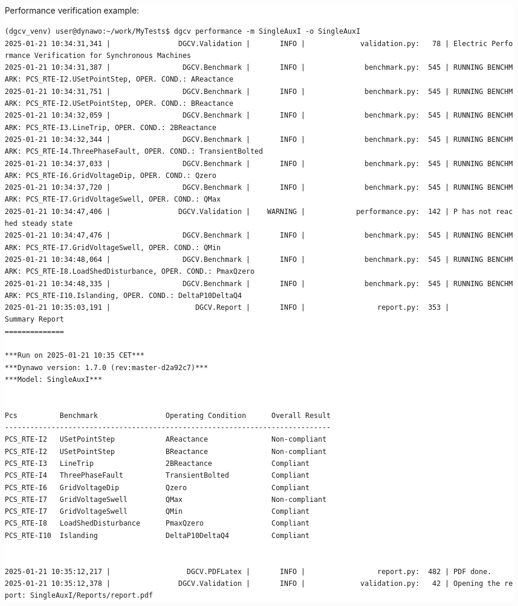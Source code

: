 Performance verification example:
```
(dgcv_venv) user@dynawo:~/work/MyTests$ dgcv performance -m SingleAuxI -o SingleAuxI
2025-01-21 10:34:31,341 |                DGCV.Validation |       INFO |             validation.py:   78 | Electric Performance Verification for Synchronous Machines
2025-01-21 10:34:31,387 |                 DGCV.Benchmark |       INFO |              benchmark.py:  545 | RUNNING BENCHMARK: PCS_RTE-I2.USetPointStep, OPER. COND.: AReactance
2025-01-21 10:34:31,751 |                 DGCV.Benchmark |       INFO |              benchmark.py:  545 | RUNNING BENCHMARK: PCS_RTE-I2.USetPointStep, OPER. COND.: BReactance
2025-01-21 10:34:32,059 |                 DGCV.Benchmark |       INFO |              benchmark.py:  545 | RUNNING BENCHMARK: PCS_RTE-I3.LineTrip, OPER. COND.: 2BReactance
2025-01-21 10:34:32,344 |                 DGCV.Benchmark |       INFO |              benchmark.py:  545 | RUNNING BENCHMARK: PCS_RTE-I4.ThreePhaseFault, OPER. COND.: TransientBolted
2025-01-21 10:34:37,033 |                 DGCV.Benchmark |       INFO |              benchmark.py:  545 | RUNNING BENCHMARK: PCS_RTE-I6.GridVoltageDip, OPER. COND.: Qzero
2025-01-21 10:34:37,720 |                 DGCV.Benchmark |       INFO |              benchmark.py:  545 | RUNNING BENCHMARK: PCS_RTE-I7.GridVoltageSwell, OPER. COND.: QMax
2025-01-21 10:34:47,406 |                DGCV.Validation |    WARNING |            performance.py:  142 | P has not reached steady state
2025-01-21 10:34:47,476 |                 DGCV.Benchmark |       INFO |              benchmark.py:  545 | RUNNING BENCHMARK: PCS_RTE-I7.GridVoltageSwell, OPER. COND.: QMin
2025-01-21 10:34:48,064 |                 DGCV.Benchmark |       INFO |              benchmark.py:  545 | RUNNING BENCHMARK: PCS_RTE-I8.LoadShedDisturbance, OPER. COND.: PmaxQzero
2025-01-21 10:34:48,335 |                 DGCV.Benchmark |       INFO |              benchmark.py:  545 | RUNNING BENCHMARK: PCS_RTE-I10.Islanding, OPER. COND.: DeltaP10DeltaQ4
2025-01-21 10:35:03,191 |                    DGCV.Report |       INFO |                 report.py:  353 | 
Summary Report
==============

***Run on 2025-01-21 10:35 CET***
***Dynawo version: 1.7.0 (rev:master-d2a92c7)***
***Model: SingleAuxI***


Pcs          Benchmark                Operating Condition      Overall Result
-----------------------------------------------------------------------------
PCS_RTE-I2   USetPointStep            AReactance               Non-compliant
PCS_RTE-I2   USetPointStep            BReactance               Non-compliant
PCS_RTE-I3   LineTrip                 2BReactance              Compliant
PCS_RTE-I4   ThreePhaseFault          TransientBolted          Compliant
PCS_RTE-I6   GridVoltageDip           Qzero                    Compliant
PCS_RTE-I7   GridVoltageSwell         QMax                     Non-compliant
PCS_RTE-I7   GridVoltageSwell         QMin                     Compliant
PCS_RTE-I8   LoadShedDisturbance      PmaxQzero                Compliant
PCS_RTE-I10  Islanding                DeltaP10DeltaQ4          Compliant


2025-01-21 10:35:12,217 |                  DGCV.PDFLatex |       INFO |                 report.py:  482 | PDF done.
2025-01-21 10:35:12,378 |                DGCV.Validation |       INFO |             validation.py:   42 | Opening the report: SingleAuxI/Reports/report.pdf
```
